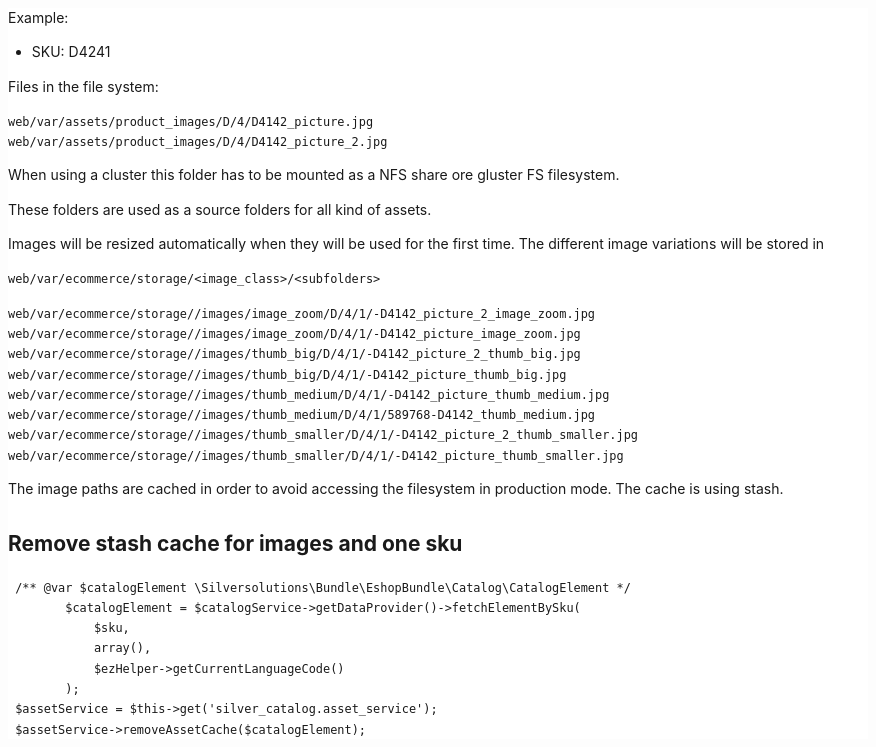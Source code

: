 Example: 

  - SKU:  D4241

Files in the file system: 

``` 
web/var/assets/product_images/D/4/D4142_picture.jpg
web/var/assets/product_images/D/4/D4142_picture_2.jpg
```

When using a cluster this folder has to be mounted as a NFS share ore gluster FS filesystem. 

These folders are used as a source folders for all kind of assets.

Images will be resized automatically when they will be used for the first time. The different image variations will be stored in 

    web/var/ecommerce/storage/<image_class>/<subfolders>

``` 
web/var/ecommerce/storage//images/image_zoom/D/4/1/-D4142_picture_2_image_zoom.jpg
web/var/ecommerce/storage//images/image_zoom/D/4/1/-D4142_picture_image_zoom.jpg
web/var/ecommerce/storage//images/thumb_big/D/4/1/-D4142_picture_2_thumb_big.jpg
web/var/ecommerce/storage//images/thumb_big/D/4/1/-D4142_picture_thumb_big.jpg
web/var/ecommerce/storage//images/thumb_medium/D/4/1/-D4142_picture_thumb_medium.jpg
web/var/ecommerce/storage//images/thumb_medium/D/4/1/589768-D4142_thumb_medium.jpg
web/var/ecommerce/storage//images/thumb_smaller/D/4/1/-D4142_picture_2_thumb_smaller.jpg
web/var/ecommerce/storage//images/thumb_smaller/D/4/1/-D4142_picture_thumb_smaller.jpg
```

The image paths are cached in order to avoid accessing the filesystem in production mode. The cache is using stash. 

## Remove stash cache for images and one sku

``` 
 /** @var $catalogElement \Silversolutions\Bundle\EshopBundle\Catalog\CatalogElement */
        $catalogElement = $catalogService->getDataProvider()->fetchElementBySku(
            $sku,
            array(),
            $ezHelper->getCurrentLanguageCode()
        );
 $assetService = $this->get('silver_catalog.asset_service');
 $assetService->removeAssetCache($catalogElement);
```
